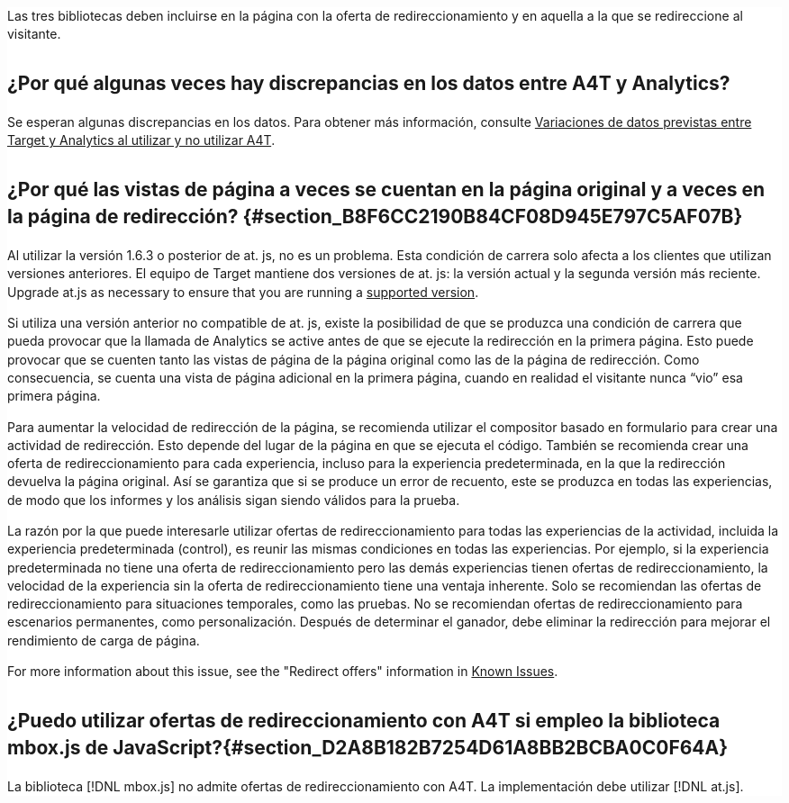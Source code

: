 Las tres bibliotecas deben incluirse en la página con la oferta de redireccionamiento y en aquella a la que se redireccione al visitante.

## ¿Por qué algunas veces hay discrepancias en los datos entre A4T y Analytics?

Se esperan algunas discrepancias en los datos. Para obtener más información, consulte [Variaciones de datos previstas entre Target y Analytics al utilizar y no utilizar A4T](/help/c-integrating-target-with-mac/a4t/understanding-expected-data-variances.md).

## ¿Por qué las vistas de página a veces se cuentan en la página original y a veces en la página de redirección?  {#section_B8F6CC2190B84CF08D945E797C5AF07B}

Al utilizar la versión 1.6.3 o posterior de at. js, no es un problema. Esta condición de carrera solo afecta a los clientes que utilizan versiones anteriores. El equipo de Target mantiene dos versiones de at. js: la versión actual y la segunda versión más reciente. Upgrade at.js as necessary to ensure that you are running a [supported version](/help/c-implementing-target/c-implementing-target-for-client-side-web/target-atjs-versions.md).

Si utiliza una versión anterior no compatible de at. js, existe la posibilidad de que se produzca una condición de carrera que pueda provocar que la llamada de Analytics se active antes de que se ejecute la redirección en la primera página. Esto puede provocar que se cuenten tanto las vistas de página de la página original como las de la página de redirección. Como consecuencia, se cuenta una vista de página adicional en la primera página, cuando en realidad el visitante nunca “vio” esa primera página.

Para aumentar la velocidad de redirección de la página, se recomienda utilizar el compositor basado en formulario para crear una actividad de redirección. Esto depende del lugar de la página en que se ejecuta el código. También se recomienda crear una oferta de redireccionamiento para cada experiencia, incluso para la experiencia predeterminada, en la que la redirección devuelva la página original. Así se garantiza que si se produce un error de recuento, este se produzca en todas las experiencias, de modo que los informes y los análisis sigan siendo válidos para la prueba.

La razón por la que puede interesarle utilizar ofertas de redireccionamiento para todas las experiencias de la actividad, incluida la experiencia predeterminada (control), es reunir las mismas condiciones en todas las experiencias. Por ejemplo, si la experiencia predeterminada no tiene una oferta de redireccionamiento pero las demás experiencias tienen ofertas de redireccionamiento, la velocidad de la experiencia sin la oferta de redireccionamiento tiene una ventaja inherente. Solo se recomiendan las ofertas de redireccionamiento para situaciones temporales, como las pruebas. No se recomiendan ofertas de redireccionamiento para escenarios permanentes, como personalización. Después de determinar el ganador, debe eliminar la redirección para mejorar el rendimiento de carga de página.

For more information about this issue, see the "Redirect offers" information in [Known Issues](/help/r-release-notes/known-issues-resolved-issues.md#redirect).

## ¿Puedo utilizar ofertas de redireccionamiento con A4T si empleo la biblioteca mbox.js de JavaScript?{#section_D2A8B182B7254D61A8BB2BCBA0C0F64A}

La biblioteca [!DNL mbox.js] no admite ofertas de redireccionamiento con A4T. La implementación debe utilizar [!DNL at.js].
